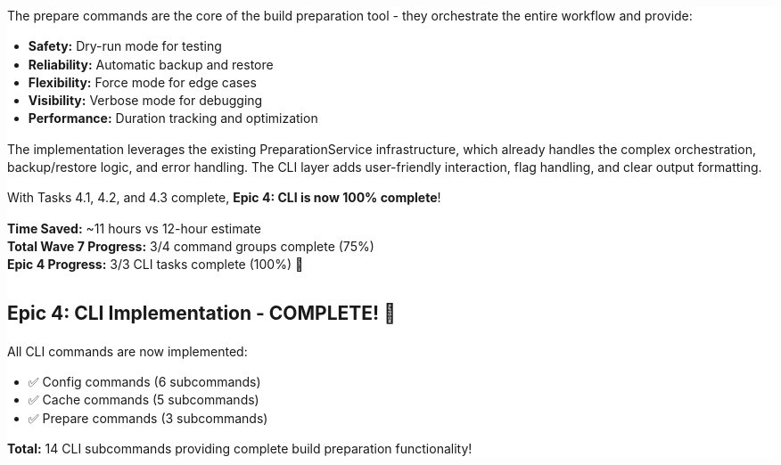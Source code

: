 The prepare commands are the core of the build preparation tool - they orchestrate the entire workflow and provide:

- **Safety:** Dry-run mode for testing
- **Reliability:** Automatic backup and restore
- **Flexibility:** Force mode for edge cases
- **Visibility:** Verbose mode for debugging
- **Performance:** Duration tracking and optimization

The implementation leverages the existing PreparationService infrastructure, which already handles the complex orchestration, backup/restore logic, and error handling. The CLI layer adds user-friendly interaction, flag handling, and clear output formatting.

With Tasks 4.1, 4.2, and 4.3 complete, **Epic 4: CLI is now 100% complete**!

**Time Saved:** ~11 hours vs 12-hour estimate  
**Total Wave 7 Progress:** 3/4 command groups complete (75%)  
**Epic 4 Progress:** 3/3 CLI tasks complete (100%) 🎉

## Epic 4: CLI Implementation - COMPLETE! 🎉

All CLI commands are now implemented:

- ✅ Config commands (6 subcommands)
- ✅ Cache commands (5 subcommands)
- ✅ Prepare commands (3 subcommands)

**Total:** 14 CLI subcommands providing complete build preparation functionality!
